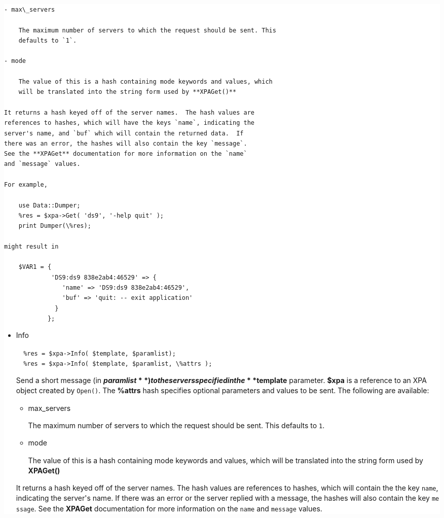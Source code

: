     - max\_servers

        The maximum number of servers to which the request should be sent. This
        defaults to `1`.

    - mode

        The value of this is a hash containing mode keywords and values, which
        will be translated into the string form used by **XPAGet()**

    It returns a hash keyed off of the server names.  The hash values are
    references to hashes, which will have the keys `name`, indicating the
    server's name, and `buf` which will contain the returned data.  If
    there was an error, the hashes will also contain the key `message`.
    See the **XPAGet** documentation for more information on the `name`
    and `message` values.

    For example,

        use Data::Dumper;
        %res = $xpa->Get( 'ds9', '-help quit' );
        print Dumper(\%res);

    might result in

        $VAR1 = {
                 'DS9:ds9 838e2ab4:46529' => {
                    'name' => 'DS9:ds9 838e2ab4:46529',
                    'buf' => 'quit: -- exit application'
                  }
                };

- Info

        %res = $xpa->Info( $template, $paramlist);
        %res = $xpa->Info( $template, $paramlist, \%attrs );

    Send a short message (in **$paramlist**) to the servers specified in
    the **$template** parameter.  **$xpa** is a reference to an XPA object
    created by `Open()`. The **%attrs** hash specifies optional parameters
    and values to be sent.  The following are available:

    - max\_servers

        The maximum number of servers to which the request should be sent. This
        defaults to `1`.

    - mode

        The value of this is a hash containing mode keywords and values, which
        will be translated into the string form used by **XPAGet()**

    It returns a hash keyed off of the server names.  The hash values are
    references to hashes, which will contain the the key `name`,
    indicating the server's name.  If there was an error or the server
    replied with a message, the hashes will also contain the key
    `message`.  See the **XPAGet** documentation for more information on
    the `name` and `message` values.
